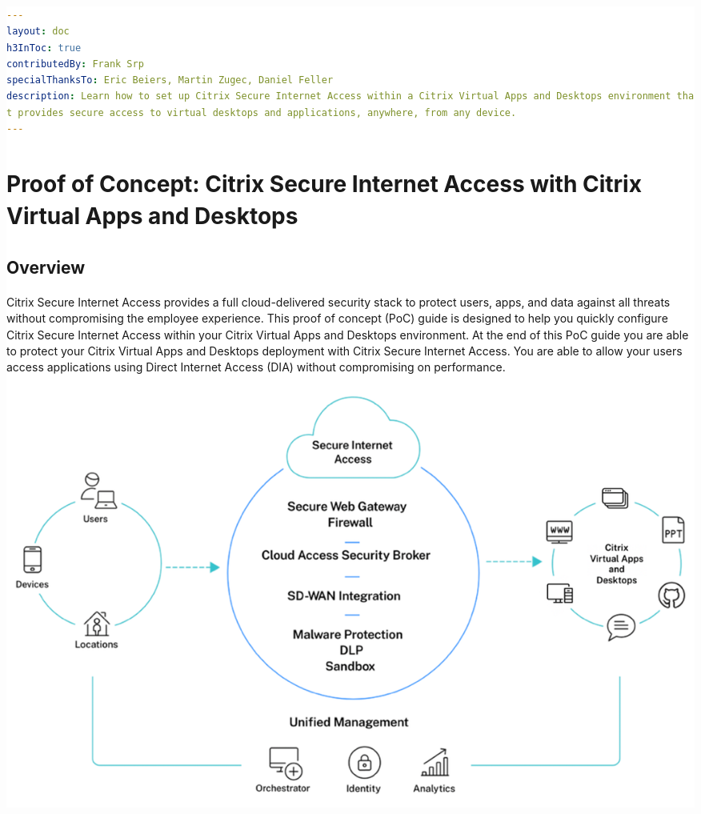 ```yaml
---
layout: doc
h3InToc: true
contributedBy: Frank Srp
specialThanksTo: Eric Beiers, Martin Zugec, Daniel Feller
description: Learn how to set up Citrix Secure Internet Access within a Citrix Virtual Apps and Desktops environment that provides secure access to virtual desktops and applications, anywhere, from any device.
---
```

# Proof of Concept: Citrix Secure Internet Access with Citrix Virtual Apps and Desktops

## Overview

Citrix Secure Internet Access provides a full cloud-delivered security stack to protect users, apps, and data against all threats without compromising the employee experience. This proof of concept (PoC) guide is designed to help you quickly configure Citrix Secure Internet Access within your Citrix Virtual Apps and Desktops environment. At the end of this PoC guide you are able to protect your Citrix Virtual Apps and Desktops deployment with Citrix Secure Internet Access. You are able to allow your users access applications using Direct Internet Access (DIA) without compromising on performance.

![Citrix SIA OVERVIEW](/en-us/tech-zone/learn/media/poc-guides_secure-internet-access-cvad_1.png)
